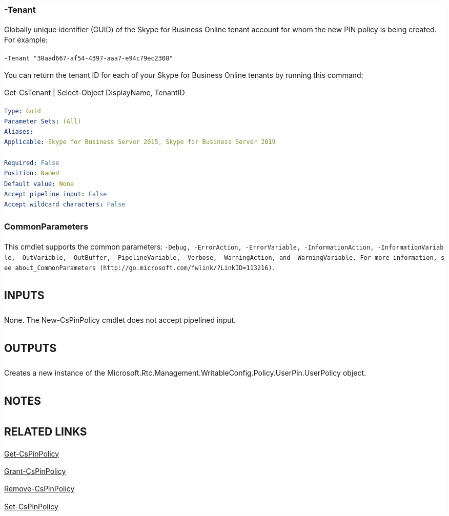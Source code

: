 ### -Tenant
Globally unique identifier (GUID) of the Skype for Business Online tenant account for whom the new PIN policy is being created.
For example:

`-Tenant "38aad667-af54-4397-aaa7-e94c79ec2308"`

You can return the tenant ID for each of your Skype for Business Online tenants by running this command:

Get-CsTenant | Select-Object DisplayName, TenantID

```yaml
Type: Guid
Parameter Sets: (All)
Aliases: 
Applicable: Skype for Business Server 2015, Skype for Business Server 2019

Required: False
Position: Named
Default value: None
Accept pipeline input: False
Accept wildcard characters: False
```

### CommonParameters
This cmdlet supports the common parameters: `-Debug, -ErrorAction, -ErrorVariable, -InformationAction, -InformationVariable, -OutVariable, -OutBuffer, -PipelineVariable, -Verbose, -WarningAction, and -WarningVariable. For more information, see about_CommonParameters (http://go.microsoft.com/fwlink/?LinkID=113216).`

## INPUTS

###  
None.
The New-CsPinPolicy cmdlet does not accept pipelined input.

## OUTPUTS

###  
Creates a new instance of the Microsoft.Rtc.Management.WritableConfig.Policy.UserPin.UserPolicy object.

## NOTES

## RELATED LINKS

[Get-CsPinPolicy](Get-CsPinPolicy.md)

[Grant-CsPinPolicy](Grant-CsPinPolicy.md)

[Remove-CsPinPolicy](Remove-CsPinPolicy.md)

[Set-CsPinPolicy](Set-CsPinPolicy.md)


